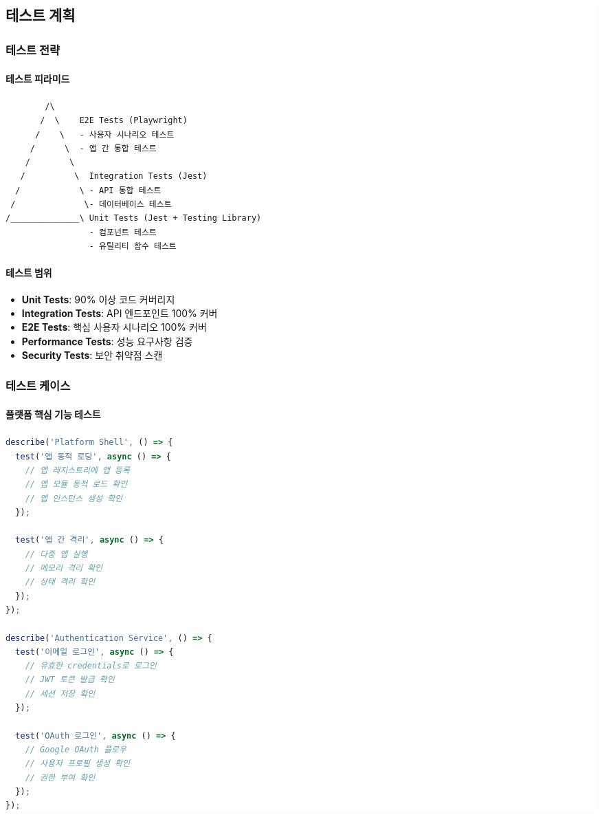 ## 테스트 계획

### 테스트 전략

#### 테스트 피라미드
```
        /\
       /  \    E2E Tests (Playwright)
      /    \   - 사용자 시나리오 테스트
     /      \  - 앱 간 통합 테스트
    /        \
   /          \  Integration Tests (Jest)
  /            \ - API 통합 테스트
 /              \- 데이터베이스 테스트
/______________\ Unit Tests (Jest + Testing Library)
                 - 컴포넌트 테스트
                 - 유틸리티 함수 테스트
```

#### 테스트 범위
- **Unit Tests**: 90% 이상 코드 커버리지
- **Integration Tests**: API 엔드포인트 100% 커버
- **E2E Tests**: 핵심 사용자 시나리오 100% 커버
- **Performance Tests**: 성능 요구사항 검증
- **Security Tests**: 보안 취약점 스캔

### 테스트 케이스

#### 플랫폼 핵심 기능 테스트
```typescript
describe('Platform Shell', () => {
  test('앱 동적 로딩', async () => {
    // 앱 레지스트리에 앱 등록
    // 앱 모듈 동적 로드 확인
    // 앱 인스턴스 생성 확인
  });

  test('앱 간 격리', async () => {
    // 다중 앱 실행
    // 메모리 격리 확인
    // 상태 격리 확인
  });
});

describe('Authentication Service', () => {
  test('이메일 로그인', async () => {
    // 유효한 credentials로 로그인
    // JWT 토큰 발급 확인
    // 세션 저장 확인
  });

  test('OAuth 로그인', async () => {
    // Google OAuth 플로우
    // 사용자 프로필 생성 확인
    // 권한 부여 확인
  });
});
```
